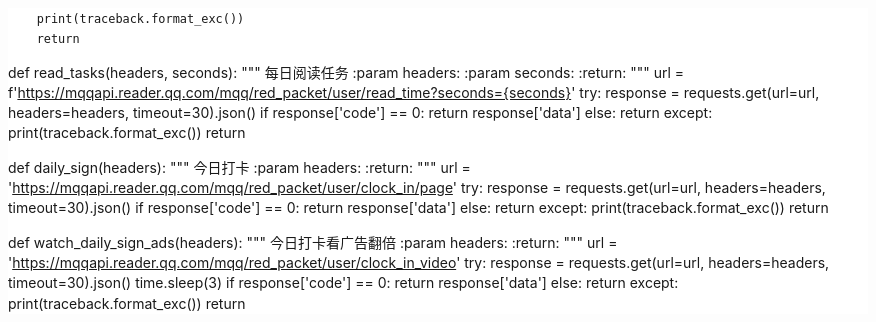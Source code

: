         print(traceback.format_exc())
        return


def read_tasks(headers, seconds):
    """
    每日阅读任务
    :param headers:
    :param seconds:
    :return:
    """
    url = f'https://mqqapi.reader.qq.com/mqq/red_packet/user/read_time?seconds={seconds}'
    try:
        response = requests.get(url=url, headers=headers, timeout=30).json()
        if response['code'] == 0:
            return response['data']
        else:
            return
    except:
        print(traceback.format_exc())
        return


def daily_sign(headers):
    """
    今日打卡
    :param headers:
    :return:
    """
    url = 'https://mqqapi.reader.qq.com/mqq/red_packet/user/clock_in/page'
    try:
        response = requests.get(url=url, headers=headers, timeout=30).json()
        if response['code'] == 0:
            return response['data']
        else:
            return
    except:
        print(traceback.format_exc())
        return


def watch_daily_sign_ads(headers):
    """
    今日打卡看广告翻倍
    :param headers:
    :return:
    """
    url = 'https://mqqapi.reader.qq.com/mqq/red_packet/user/clock_in_video'
    try:
        response = requests.get(url=url, headers=headers, timeout=30).json()
        time.sleep(3)
        if response['code'] == 0:
            return response['data']
        else:
            return
    except:
        print(traceback.format_exc())
        return
